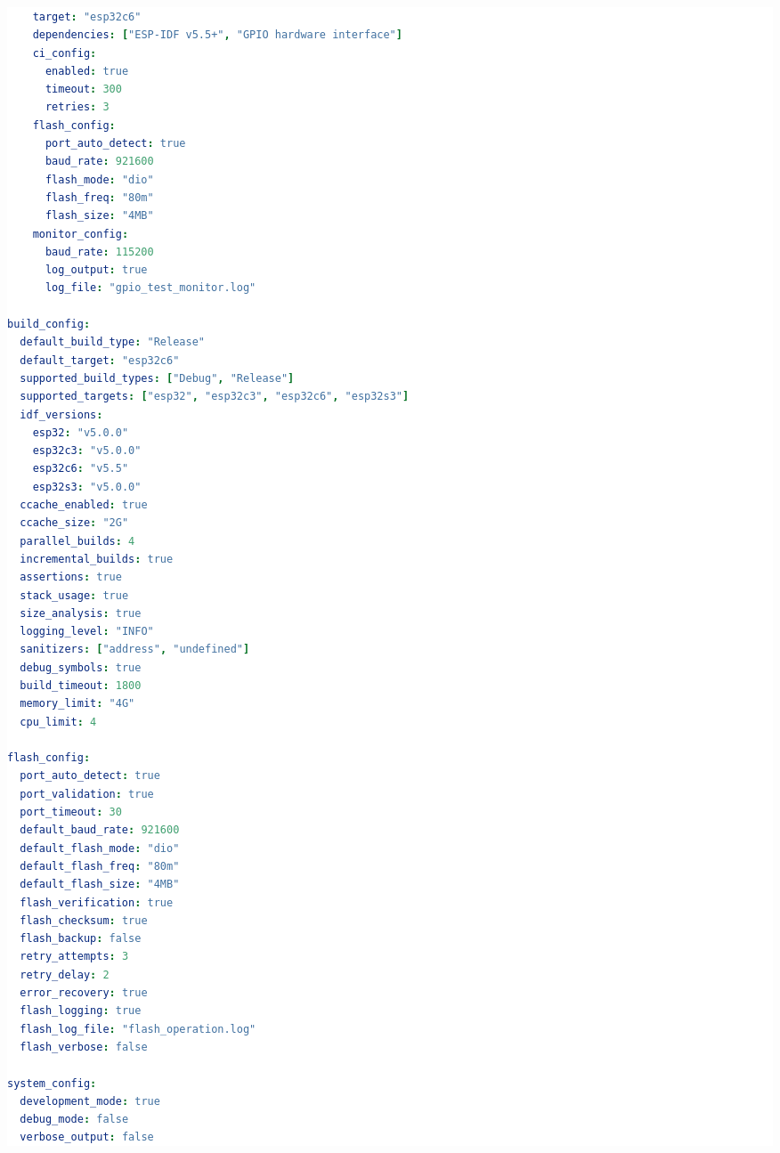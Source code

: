 ```yaml
    target: "esp32c6"
    dependencies: ["ESP-IDF v5.5+", "GPIO hardware interface"]
    ci_config:
      enabled: true
      timeout: 300
      retries: 3
    flash_config:
      port_auto_detect: true
      baud_rate: 921600
      flash_mode: "dio"
      flash_freq: "80m"
      flash_size: "4MB"
    monitor_config:
      baud_rate: 115200
      log_output: true
      log_file: "gpio_test_monitor.log"

build_config:
  default_build_type: "Release"
  default_target: "esp32c6"
  supported_build_types: ["Debug", "Release"]
  supported_targets: ["esp32", "esp32c3", "esp32c6", "esp32s3"]
  idf_versions:
    esp32: "v5.0.0"
    esp32c3: "v5.0.0"
    esp32c6: "v5.5"
    esp32s3: "v5.0.0"
  ccache_enabled: true
  ccache_size: "2G"
  parallel_builds: 4
  incremental_builds: true
  assertions: true
  stack_usage: true
  size_analysis: true
  logging_level: "INFO"
  sanitizers: ["address", "undefined"]
  debug_symbols: true
  build_timeout: 1800
  memory_limit: "4G"
  cpu_limit: 4

flash_config:
  port_auto_detect: true
  port_validation: true
  port_timeout: 30
  default_baud_rate: 921600
  default_flash_mode: "dio"
  default_flash_freq: "80m"
  default_flash_size: "4MB"
  flash_verification: true
  flash_checksum: true
  flash_backup: false
  retry_attempts: 3
  retry_delay: 2
  error_recovery: true
  flash_logging: true
  flash_log_file: "flash_operation.log"
  flash_verbose: false

system_config:
  development_mode: true
  debug_mode: false
  verbose_output: false
```